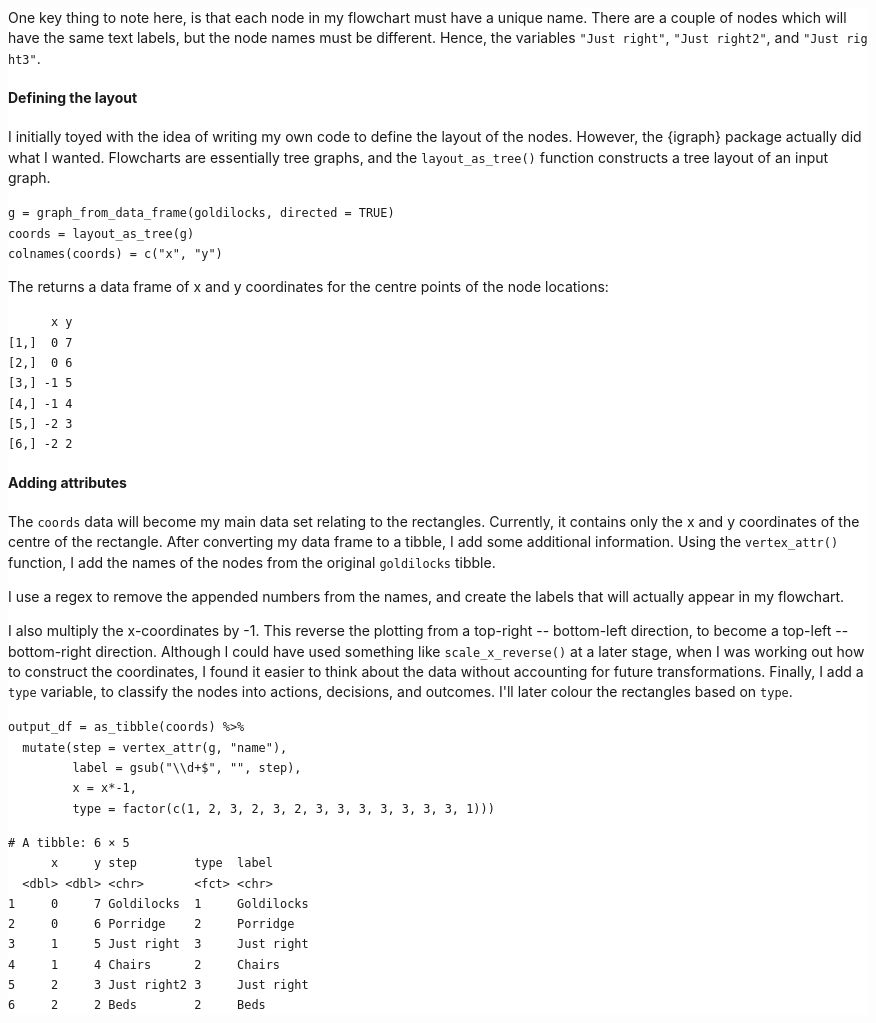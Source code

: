 One key thing to note here, is that each node in my flowchart must have a unique name. There are a couple of nodes which will have the same text labels, but the node names must be different. Hence, the variables `"Just right"`, `"Just right2"`, and `"Just right3"`.

#### Defining the layout

I initially toyed with the idea of writing my own code to define the layout of the nodes. However, the {igraph} package actually did what I wanted. Flowcharts are essentially tree graphs, and the `layout_as_tree()` function constructs a tree layout of an input graph.

```{r}
g = graph_from_data_frame(goldilocks, directed = TRUE)
coords = layout_as_tree(g)
colnames(coords) = c("x", "y")
```
The returns a data frame of x and y coordinates for the centre points of the node locations:

```{r}
      x y
[1,]  0 7
[2,]  0 6
[3,] -1 5
[4,] -1 4
[5,] -2 3
[6,] -2 2
```

#### Adding attributes

The `coords` data will become my main data set relating to the rectangles. Currently, it contains only the x and y coordinates of the centre of the rectangle. After converting my data frame to a tibble, I add some additional information. Using the `vertex_attr()` function, I add the names of the nodes from the original `goldilocks` tibble. 

I use a regex to remove the appended numbers from the names, and create the labels that will actually appear in my flowchart.

I also multiply the x-coordinates by -1. This reverse the plotting from a top-right -- bottom-left direction, to become a top-left -- bottom-right direction. Although I could have used something like `scale_x_reverse()` at a later stage, when I was working out how to construct the coordinates, I found it easier to think about the data without accounting for future transformations. Finally, I add a `type` variable, to classify the nodes into actions, decisions, and outcomes. I'll later colour the rectangles based on `type`.

```{r}
output_df = as_tibble(coords) %>%
  mutate(step = vertex_attr(g, "name"),
         label = gsub("\\d+$", "", step),
         x = x*-1,
         type = factor(c(1, 2, 3, 2, 3, 2, 3, 3, 3, 3, 3, 3, 3, 1)))
```

```{r}
# A tibble: 6 × 5
      x     y step        type  label     
  <dbl> <dbl> <chr>       <fct> <chr>     
1     0     7 Goldilocks  1     Goldilocks
2     0     6 Porridge    2     Porridge  
3     1     5 Just right  3     Just right
4     1     4 Chairs      2     Chairs    
5     2     3 Just right2 3     Just right
6     2     2 Beds        2     Beds   
```
